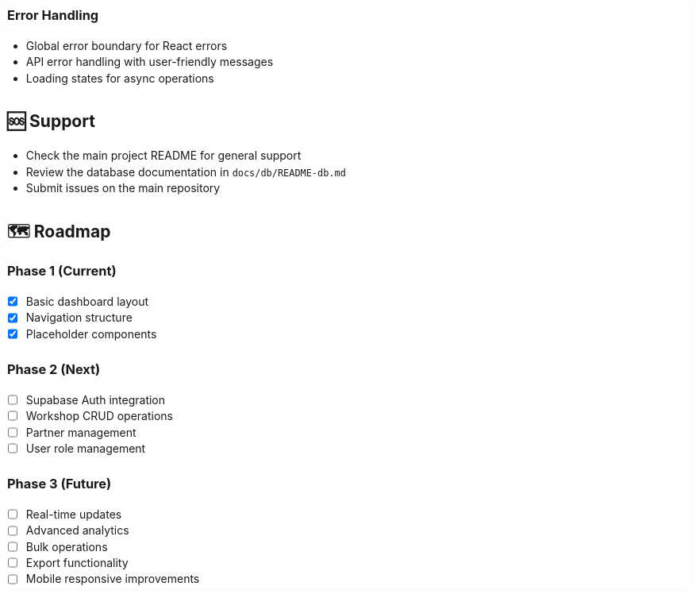 ### Error Handling
- Global error boundary for React errors
- API error handling with user-friendly messages
- Loading states for async operations

## 🆘 Support

- Check the main project README for general support
- Review the database documentation in `docs/db/README-db.md`
- Submit issues on the main repository

## 🗺️ Roadmap

### Phase 1 (Current)
- [x] Basic dashboard layout
- [x] Navigation structure
- [x] Placeholder components

### Phase 2 (Next)
- [ ] Supabase Auth integration
- [ ] Workshop CRUD operations
- [ ] Partner management
- [ ] User role management

### Phase 3 (Future)
- [ ] Real-time updates
- [ ] Advanced analytics
- [ ] Bulk operations
- [ ] Export functionality
- [ ] Mobile responsive improvements